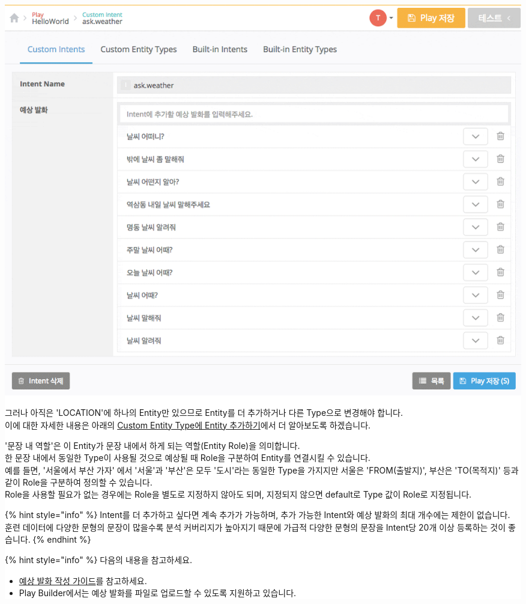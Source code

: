 ![](../../../.gitbook/assets/assets_ch3_322_c10%20%282%29%20%282%29%20%282%29%20%283%29.gif)

그러나 아직은 'LOCATION'에 하나의 Entity만 있으므로 Entity를 더 추가하거나 다른 Type으로 변경해야 합니다.  
이에 대한 자세한 내용은 아래의 [Custom Entity Type에 Entity 추가하기](./#custom-entity-type)에서 더 알아보도록 하겠습니다.

'문장 내 역할'은 이 Entity가 문장 내에서 하게 되는 역할\(Entity Role\)을 의미합니다.  
한 문장 내에서 동일한 Type이 사용될 것으로 예상될 때 Role을 구분하여 Entity를 연결시킬 수 있습니다.  
예를 들면, '서울에서 부산 가자' 에서 '서울'과 '부산'은 모두 '도시'라는 동일한 Type을 가지지만 서울은 'FROM\(출발지\)', 부산은 'TO\(목적지\)' 등과 같이 Role을 구분하여 정의할 수 있습니다.  
Role을 사용할 필요가 없는 경우에는 Role을 별도로 지정하지 않아도 되며, 지정되지 않으면 default로 Type 값이 Role로 지정됩니다.

{% hint style="info" %}
Intent를 더 추가하고 싶다면 계속 추가가 가능하며, 추가 가능한 Intent와 예상 발화의 최대 개수에는 제한이 없습니다.  
훈련 데이터에 다양한 문형의 문장이 많을수록 분석 커버리지가 높아지기 때문에 가급적 다양한 문형의 문장을 Intent당 20개 이상 등록하는 것이 좋습니다.
{% endhint %}

{% hint style="info" %}
다음의 내용을 참고하세요.

* [예상 발화 작성 가이드](how-to-write-customer-utterances.md)를 참고하세요.
* Play Builder에서는 예상 발화를 파일로 업로드할 수 있도록 지원하고 있습니다.
